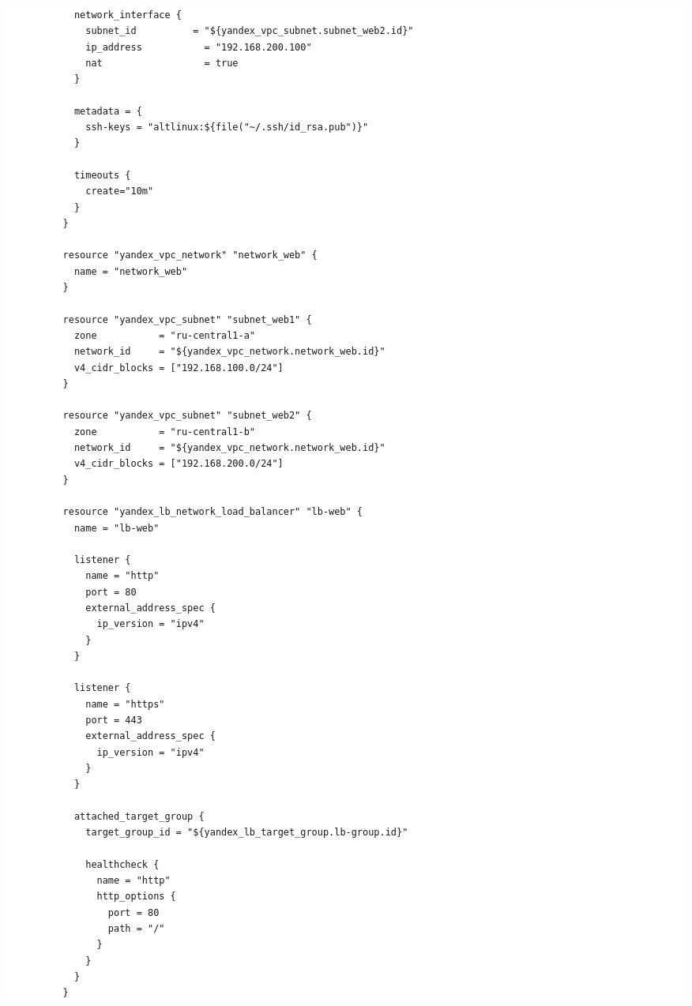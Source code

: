                 network_interface {
                  subnet_id          = "${yandex_vpc_subnet.subnet_web2.id}"
                  ip_address 	       = "192.168.200.100"
                  nat	               = true
                }
              
                metadata = {
                  ssh-keys = "altlinux:${file("~/.ssh/id_rsa.pub")}"
                }
              
                timeouts {
                  create="10m"
                }
              }
              
              resource "yandex_vpc_network" "network_web" {
                name = "network_web"
              }
              
              resource "yandex_vpc_subnet" "subnet_web1" {
                zone           = "ru-central1-a"
                network_id     = "${yandex_vpc_network.network_web.id}"
                v4_cidr_blocks = ["192.168.100.0/24"]
              }
              
              resource "yandex_vpc_subnet" "subnet_web2" {
                zone           = "ru-central1-b"
                network_id     = "${yandex_vpc_network.network_web.id}"
                v4_cidr_blocks = ["192.168.200.0/24"]
              }
              
              resource "yandex_lb_network_load_balancer" "lb-web" {
                name = "lb-web"
              
                listener {
                  name = "http"
                  port = 80
                  external_address_spec {
                    ip_version = "ipv4"
                  }
                }
              
                listener {
                  name = "https"
                  port = 443
                  external_address_spec {
                    ip_version = "ipv4"
                  }
                }
              
                attached_target_group {
                  target_group_id = "${yandex_lb_target_group.lb-group.id}"
              
                  healthcheck {
                    name = "http"
                    http_options {
                      port = 80
                      path = "/"
                    }
                  }
                }
              }
              